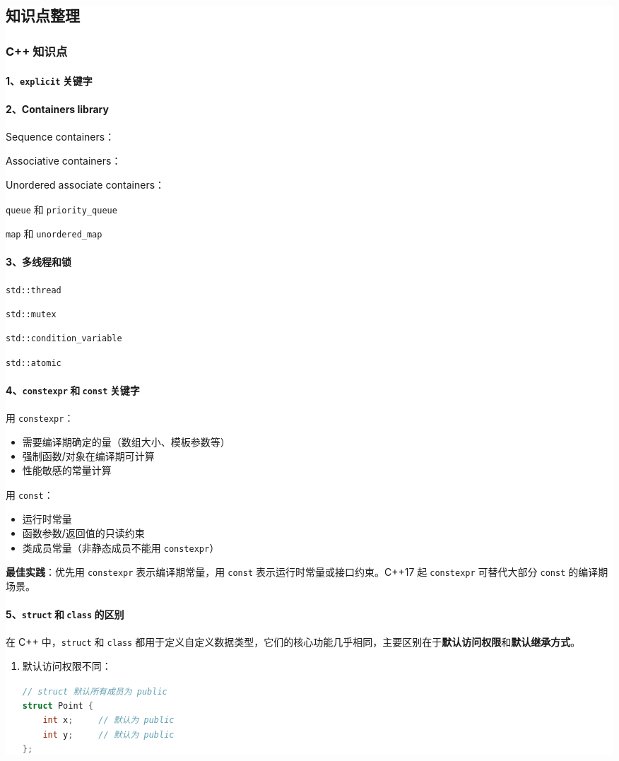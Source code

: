

## 知识点整理

### C++ 知识点

#### 1、`explicit` 关键字



#### 2、Containers library

Sequence containers：

Associative containers：

Unordered associate containers：



`queue` 和 `priority_queue`

`map` 和 `unordered_map`



#### 3、多线程和锁

`std::thread`

`std::mutex`

`std::condition_variable`

`std::atomic`



#### 4、`constexpr` 和 `const` 关键字

用 `constexpr`：

*   需要编译期确定的量（数组大小、模板参数等）
*   强制函数/对象在编译期可计算
*   性能敏感的常量计算

用 `const`：

*   运行时常量
*   函数参数/返回值的只读约束
*   类成员常量（非静态成员不能用 `constexpr`）

**最佳实践**：优先用 `constexpr` 表示编译期常量，用 `const` 表示运行时常量或接口约束。C++17 起 `constexpr` 可替代大部分 `const` 的编译期场景。



#### 5、`struct` 和 `class` 的区别

在 C++ 中，`struct` 和 `class` 都用于定义自定义数据类型，它们的核心功能几乎相同，主要区别在于**默认访问权限**和**默认继承方式**。

1.   默认访问权限不同：

     ```cpp
     // struct 默认所有成员为 public
     struct Point {
         int x;     // 默认为 public
         int y;     // 默认为 public
     };
     